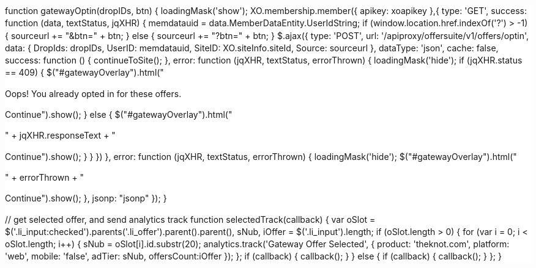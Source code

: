
function gatewayOptin(dropIDs, btn) {
    loadingMask('show');
    XO.membership.member({
        apikey: xoapikey
    },{
        type: 'GET',
        success: function (data, textStatus, jqXHR) {
            memdatauid = data.MemberDataEntity.UserIdString;
            if (window.location.href.indexOf('?') > -1) {
                sourceurl += "&btn=" + btn;
            } else {
                sourceurl += "?btn=" + btn;
            }
            $.ajax({
                type: 'POST',
                url: '/apiproxy/offersuite/v1/offers/optin',
                data: { DropIds: dropIDs, UserID: memdatauid, SiteID: XO.siteInfo.siteId, Source: sourceurl },
                dataType: 'json',
                cache: false,
                success: function () {
                    continueToSite();
                },
                error: function (jqXHR, textStatus, errorThrown) {
                    loadingMask('hide');
                    if (jqXHR.status == 409) {
                        $("#gatewayOverlay").html("<p>Oops! You already opted in for these offers.</p><a class='continue'>Continue</a>").show();
                    } else {
                        $("#gatewayOverlay").html("<p>" + jqXHR.responseText + "</p><a class='continue'>Continue</a>").show();
                    }
                }
            })
        },
        error: function (jqXHR, textStatus, errorThrown) {
            loadingMask('hide');
            $("#gatewayOverlay").html("<p>" + errorThrown + "</p><a class='continue'>Continue</a>").show();
        },
        jsonp: "jsonp"
    });
}

// get selected offer, and send analytics track
function selectedTrack(callback) {
    var oSlot = $('.li_input:checked').parents('.li_offer').parent().parent(),
        sNub,
        iOffer = $('.li_input').length;
    if (oSlot.length > 0) {
        for (var i = 0; i < oSlot.length; i++) {
            sNub = oSlot[i].id.substr(20);
            analytics.track('Gateway Offer Selected', {
                product: 'theknot.com',
                platform: 'web',
                mobile: 'false',
                adTier: sNub,
                offersCount:iOffer
            });
        };
        if (callback) { callback(); }
    } else {
        if (callback) { callback(); }
    };
}
